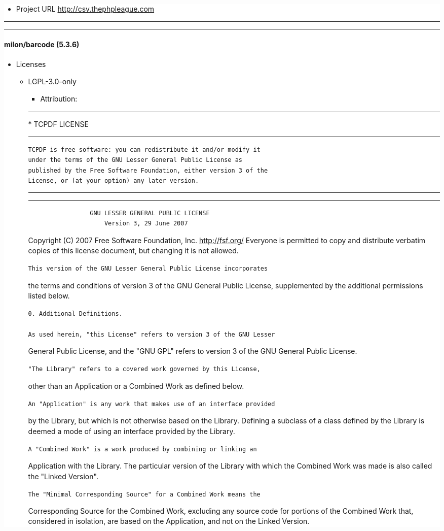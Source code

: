 
* Project URL
    http://csv.thephpleague.com


---
---

#### **milon/barcode (5.3.6)**


* Licenses
    * LGPL-3.0-only
        * Attribution:
        **********************************************************************
		\* TCPDF LICENSE
		**********************************************************************
		
		  TCPDF is free software: you can redistribute it and/or modify it
		  under the terms of the GNU Lesser General Public License as
		  published by the Free Software Foundation, either version 3 of the
		  License, or (at your option) any later version.
		
		**********************************************************************
		**********************************************************************
		
		                   GNU LESSER GENERAL PUBLIC LICENSE
		                       Version 3, 29 June 2007
		
		 Copyright (C) 2007 Free Software Foundation, Inc. <http://fsf.org/>
		 Everyone is permitted to copy and distribute verbatim copies
		 of this license document, but changing it is not allowed.
		
		
		  This version of the GNU Lesser General Public License incorporates
		the terms and conditions of version 3 of the GNU General Public
		License, supplemented by the additional permissions listed below.
		
		  0. Additional Definitions.
		
		  As used herein, "this License" refers to version 3 of the GNU Lesser
		General Public License, and the "GNU GPL" refers to version 3 of the GNU
		General Public License.
		
		  "The Library" refers to a covered work governed by this License,
		other than an Application or a Combined Work as defined below.
		
		  An "Application" is any work that makes use of an interface provided
		by the Library, but which is not otherwise based on the Library.
		Defining a subclass of a class defined by the Library is deemed a mode
		of using an interface provided by the Library.
		
		  A "Combined Work" is a work produced by combining or linking an
		Application with the Library.  The particular version of the Library
		with which the Combined Work was made is also called the "Linked
		Version".
		
		  The "Minimal Corresponding Source" for a Combined Work means the
		Corresponding Source for the Combined Work, excluding any source code
		for portions of the Combined Work that, considered in isolation, are
		based on the Application, and not on the Linked Version.
		